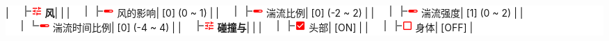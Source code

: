 |<nobr><img src="/images/icon/ic_space.png"/><img src="/images/icon/ic_line_t.png"/><img src="/images/icon/ic_tune.png" alt="tune icon"/> <b>风</b></nobr>| | 
|<nobr><img src="/images/icon/ic_space.png"/><img src="/images/icon/ic_line_v.png"/><img src="/images/icon/ic_line_t.png"/><img src="/images/icon/ic_slider.png" alt="slider icon"/> 风的影响</nobr>| [0] (0 ~ 1) | 
|<nobr><img src="/images/icon/ic_space.png"/><img src="/images/icon/ic_line_v.png"/><img src="/images/icon/ic_line_t.png"/><img src="/images/icon/ic_slider.png" alt="slider icon"/> 湍流比例</nobr>| [0] (-2 ~ 2) | 
|<nobr><img src="/images/icon/ic_space.png"/><img src="/images/icon/ic_line_v.png"/><img src="/images/icon/ic_line_t.png"/><img src="/images/icon/ic_slider.png" alt="slider icon"/> 湍流强度</nobr>| [1] (0 ~ 2) | 
|<nobr><img src="/images/icon/ic_space.png"/><img src="/images/icon/ic_line_v.png"/><img src="/images/icon/ic_line_l.png"/><img src="/images/icon/ic_slider.png" alt="slider icon"/> 湍流时间比例</nobr>| [0] (-4 ~ 4) | 
|<nobr><img src="/images/icon/ic_space.png"/><img src="/images/icon/ic_line_t.png"/><img src="/images/icon/ic_tune.png" alt="tune icon"/> <b>碰撞与</b></nobr>| | 
|<nobr><img src="/images/icon/ic_space.png"/><img src="/images/icon/ic_line_v.png"/><img src="/images/icon/ic_line_t.png"/><img src="/images/icon/ic_check_on.png" alt="check on icon"/> 头部</nobr>| [ON] | 
|<nobr><img src="/images/icon/ic_space.png"/><img src="/images/icon/ic_line_v.png"/><img src="/images/icon/ic_line_t.png"/><img src="/images/icon/ic_check_off.png" alt="check off icon"/> 身体</nobr>| [OFF] | 